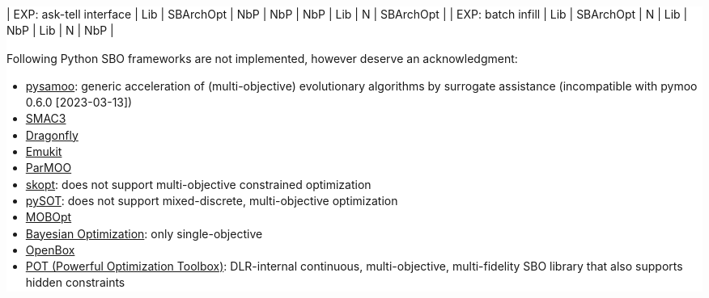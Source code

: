 | EXP: ask-tell interface                | Lib       | SBArchOpt | NbP       | NbP          | NbP       | Lib       | N         | SBArchOpt |
| EXP: batch infill                      | Lib       | SBArchOpt | N         | Lib          | NbP       | Lib       | N         | NbP       |

Following Python SBO frameworks are not implemented, however deserve an acknowledgment:

- [pysamoo](https://anyoptimization.com/projects/pysamoo/): generic acceleration of (multi-objective) evolutionary
  algorithms by surrogate assistance (incompatible with pymoo 0.6.0 [2023-03-13])
- [SMAC3](https://automl.github.io/SMAC3/)
- [Dragonfly](https://github.com/dragonfly/dragonfly)
- [Emukit](https://emukit.github.io/)
- [ParMOO](https://github.com/parmoo/parmoo)
- [skopt](https://scikit-optimize.github.io/stable/): does not support multi-objective constrained optimization
- [pySOT](https://pysot.readthedocs.io/): does not support mixed-discrete, multi-objective optimization
- [MOBOpt](https://github.com/ppgaluzio/MOBOpt)
- [Bayesian Optimization](https://github.com/fmfn/BayesianOptimization): only single-objective
- [OpenBox](https://open-box.readthedocs.io/en/latest/)
- [POT (Powerful Optimization Toolbox)](https://arc.aiaa.org/doi/10.2514/1.J056486): DLR-internal continuous, multi-objective, multi-fidelity SBO library that also supports hidden constraints
